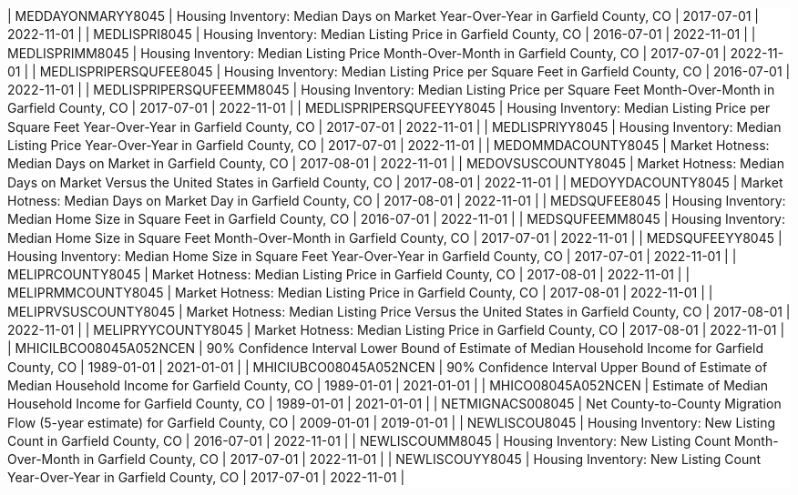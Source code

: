| MEDDAYONMARYY8045         | Housing Inventory: Median Days on Market Year-Over-Year in Garfield County, CO                                                                                               | 2017-07-01          | 2022-11-01        |
| MEDLISPRI8045             | Housing Inventory: Median Listing Price in Garfield County, CO                                                                                                               | 2016-07-01          | 2022-11-01        |
| MEDLISPRIMM8045           | Housing Inventory: Median Listing Price Month-Over-Month in Garfield County, CO                                                                                              | 2017-07-01          | 2022-11-01        |
| MEDLISPRIPERSQUFEE8045    | Housing Inventory: Median Listing Price per Square Feet in Garfield County, CO                                                                                               | 2016-07-01          | 2022-11-01        |
| MEDLISPRIPERSQUFEEMM8045  | Housing Inventory: Median Listing Price per Square Feet Month-Over-Month in Garfield County, CO                                                                              | 2017-07-01          | 2022-11-01        |
| MEDLISPRIPERSQUFEEYY8045  | Housing Inventory: Median Listing Price per Square Feet Year-Over-Year in Garfield County, CO                                                                                | 2017-07-01          | 2022-11-01        |
| MEDLISPRIYY8045           | Housing Inventory: Median Listing Price Year-Over-Year in Garfield County, CO                                                                                                | 2017-07-01          | 2022-11-01        |
| MEDOMMDACOUNTY8045        | Market Hotness: Median Days on Market in Garfield County, CO                                                                                                                 | 2017-08-01          | 2022-11-01        |
| MEDOVSUSCOUNTY8045        | Market Hotness: Median Days on Market Versus the United States in Garfield County, CO                                                                                        | 2017-08-01          | 2022-11-01        |
| MEDOYYDACOUNTY8045        | Market Hotness: Median Days on Market Day in Garfield County, CO                                                                                                             | 2017-08-01          | 2022-11-01        |
| MEDSQUFEE8045             | Housing Inventory: Median Home Size in Square Feet in Garfield County, CO                                                                                                    | 2016-07-01          | 2022-11-01        |
| MEDSQUFEEMM8045           | Housing Inventory: Median Home Size in Square Feet Month-Over-Month in Garfield County, CO                                                                                   | 2017-07-01          | 2022-11-01        |
| MEDSQUFEEYY8045           | Housing Inventory: Median Home Size in Square Feet Year-Over-Year in Garfield County, CO                                                                                     | 2017-07-01          | 2022-11-01        |
| MELIPRCOUNTY8045          | Market Hotness: Median Listing Price in Garfield County, CO                                                                                                                  | 2017-08-01          | 2022-11-01        |
| MELIPRMMCOUNTY8045        | Market Hotness: Median Listing Price in Garfield County, CO                                                                                                                  | 2017-08-01          | 2022-11-01        |
| MELIPRVSUSCOUNTY8045      | Market Hotness: Median Listing Price Versus the United States in Garfield County, CO                                                                                         | 2017-08-01          | 2022-11-01        |
| MELIPRYYCOUNTY8045        | Market Hotness: Median Listing Price in Garfield County, CO                                                                                                                  | 2017-08-01          | 2022-11-01        |
| MHICILBCO08045A052NCEN    | 90% Confidence Interval Lower Bound of Estimate of Median Household Income for Garfield County, CO                                                                           | 1989-01-01          | 2021-01-01        |
| MHICIUBCO08045A052NCEN    | 90% Confidence Interval Upper Bound of Estimate of Median Household Income for Garfield County, CO                                                                           | 1989-01-01          | 2021-01-01        |
| MHICO08045A052NCEN        | Estimate of Median Household Income for Garfield County, CO                                                                                                                  | 1989-01-01          | 2021-01-01        |
| NETMIGNACS008045          | Net County-to-County Migration Flow (5-year estimate) for Garfield County, CO                                                                                                | 2009-01-01          | 2019-01-01        |
| NEWLISCOU8045             | Housing Inventory: New Listing Count in Garfield County, CO                                                                                                                  | 2016-07-01          | 2022-11-01        |
| NEWLISCOUMM8045           | Housing Inventory: New Listing Count Month-Over-Month in Garfield County, CO                                                                                                 | 2017-07-01          | 2022-11-01        |
| NEWLISCOUYY8045           | Housing Inventory: New Listing Count Year-Over-Year in Garfield County, CO                                                                                                   | 2017-07-01          | 2022-11-01        |